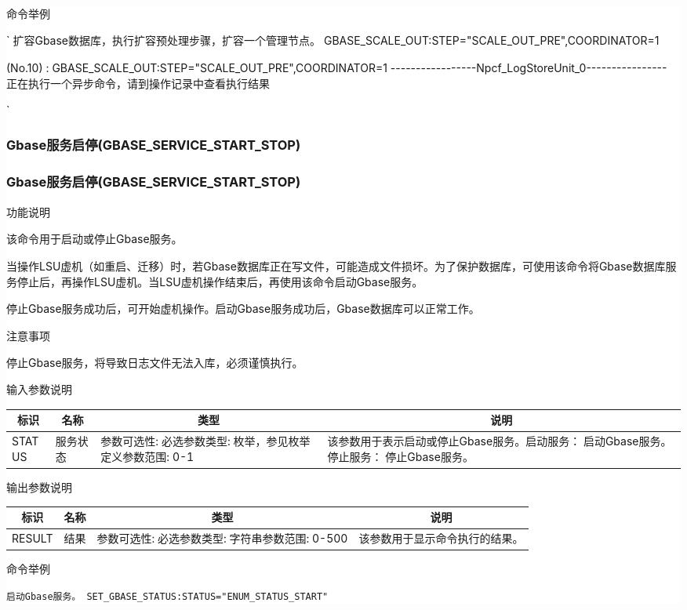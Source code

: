 


[](None)命令举例 


`
扩容Gbase数据库，执行扩容预处理步骤，扩容一个管理节点。
GBASE_SCALE_OUT:STEP="SCALE_OUT_PRE",COORDINATOR=1

(No.10) : GBASE_SCALE_OUT:STEP="SCALE_OUT_PRE",COORDINATOR=1
-----------------Npcf_LogStoreUnit_0----------------
正在执行一个异步命令，请到操作记录中查看执行结果

` 


### Gbase服务启停(GBASE_SERVICE_START_STOP) 
### Gbase服务启停(GBASE_SERVICE_START_STOP) 


[](None)功能说明 

该命令用于启动或停止Gbase服务。 

当操作LSU虚机（如重启、迁移）时，若Gbase数据库正在写文件，可能造成文件损坏。为了保护数据库，可使用该命令将Gbase数据库服务停止后，再操作LSU虚机。当LSU虚机操作结束后，再使用该命令启动Gbase服务。 

停止Gbase服务成功后，可开始虚机操作。启动Gbase服务成功后，Gbase数据库可以正常工作。 


[](None)注意事项 

停止Gbase服务，将导致日志文件无法入库，必须谨慎执行。 


[](None)输入参数说明 


[](None)标识|名称|类型|说明
---|---|---|---
STATUS|服务状态|参数可选性: 必选参数类型: 枚举，参见枚举定义参数范围: 0-1|该参数用于表示启动或停止Gbase服务。启动服务： 启动Gbase服务。停止服务： 停止Gbase服务。




[](None)输出参数说明 


[](None)标识|名称|类型|说明
---|---|---|---
RESULT|结果|参数可选性: 必选参数类型: 字符串参数范围: 0-500|该参数用于显示命令执行的结果。




[](None)命令举例 


`
启动Gbase服务。
SET_GBASE_STATUS:STATUS="ENUM_STATUS_START"
` 

